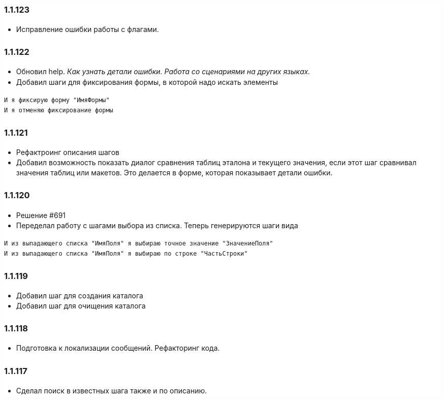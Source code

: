 <a id="markdown-11123" name="11123"></a>
### 1.1.123
* Исправление ошибки работы с флагами.

<a id="markdown-11122" name="11122"></a>
### 1.1.122
* Обновил help.
*Как узнать детали ошибки.*
*Работа со сценариями на других языках.*
* Добавил шаги для фиксирования формы, в которой надо искать элементы
```Gherkin
И я фиксирую форму "ИмяФормы"
И я отменяю фиксирование формы
```

<a id="markdown-11121" name="11121"></a>
### 1.1.121
* Рефактроинг описания шагов
* Добавил возможность показать диалог сравнения таблиц эталона и текущего значения, если этот шаг сравнивал значения таблиц или макетов.
Это делается в форме, которая показывает детали ошибки.

<a id="markdown-11120" name="11120"></a>
### 1.1.120
* Решение #691
* Переделал работу с шагами выбора из списка.
Теперь генерируются шаги вида
```Gherkin
И из выпадающего списка "ИмяПоля" я выбираю точное значение "ЗначениеПоля"
И из выпадающего списка "ИмяПоля" я выбираю по строке "ЧастьСтроки"
```

<a id="markdown-11119" name="11119"></a>
### 1.1.119
* Добавил шаг для создания каталога
* Добавил шаг для очищения каталога

<a id="markdown-11118" name="11118"></a>
### 1.1.118
* Подготовка к локализации сообщений. Рефакторинг кода.

<a id="markdown-11117" name="11117"></a>
### 1.1.117
* Сделал поиск в известных шага также и по описанию.
